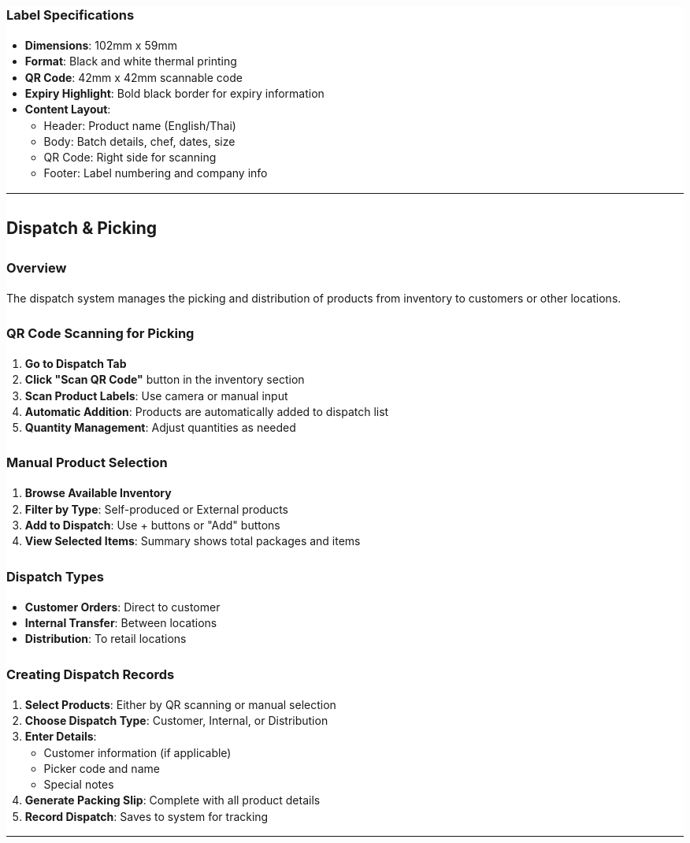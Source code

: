 ### Label Specifications
- **Dimensions**: 102mm x 59mm
- **Format**: Black and white thermal printing
- **QR Code**: 42mm x 42mm scannable code
- **Expiry Highlight**: Bold black border for expiry information
- **Content Layout**:
  - Header: Product name (English/Thai)
  - Body: Batch details, chef, dates, size
  - QR Code: Right side for scanning
  - Footer: Label numbering and company info

---

## Dispatch & Picking

### Overview
The dispatch system manages the picking and distribution of products from inventory to customers or other locations.

### QR Code Scanning for Picking
1. **Go to Dispatch Tab**
2. **Click "Scan QR Code"** button in the inventory section
3. **Scan Product Labels**: Use camera or manual input
4. **Automatic Addition**: Products are automatically added to dispatch list
5. **Quantity Management**: Adjust quantities as needed

### Manual Product Selection
1. **Browse Available Inventory**
2. **Filter by Type**: Self-produced or External products
3. **Add to Dispatch**: Use + buttons or "Add" buttons
4. **View Selected Items**: Summary shows total packages and items

### Dispatch Types
- **Customer Orders**: Direct to customer
- **Internal Transfer**: Between locations
- **Distribution**: To retail locations

### Creating Dispatch Records
1. **Select Products**: Either by QR scanning or manual selection
2. **Choose Dispatch Type**: Customer, Internal, or Distribution
3. **Enter Details**:
   - Customer information (if applicable)
   - Picker code and name
   - Special notes
4. **Generate Packing Slip**: Complete with all product details
5. **Record Dispatch**: Saves to system for tracking

---

